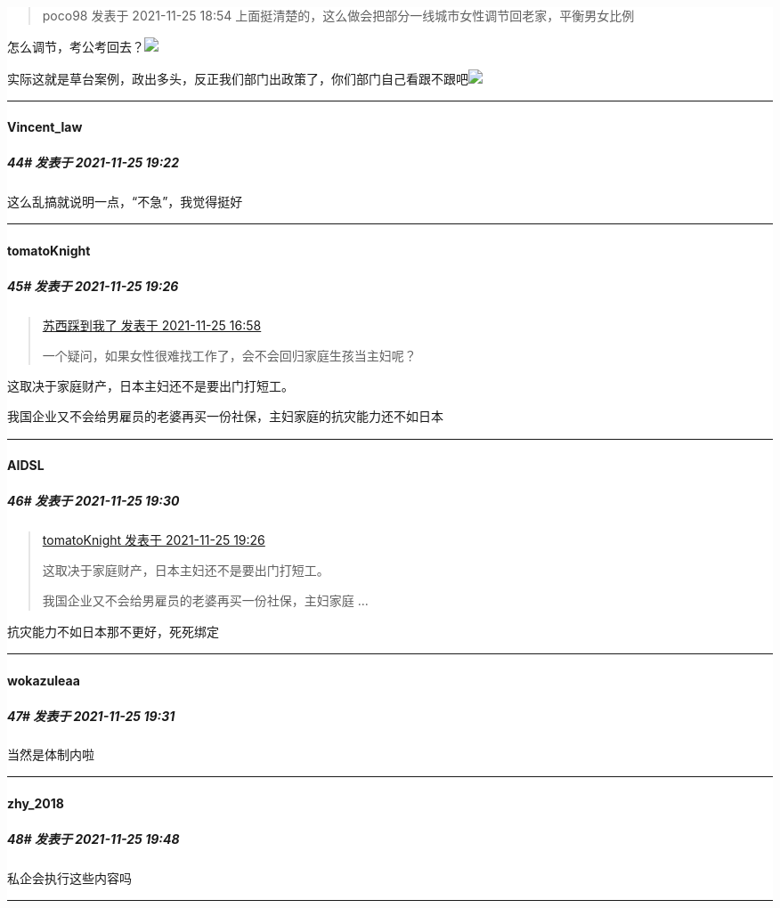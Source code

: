 <blockquote>poco98 发表于 2021-11-25 18:54
上面挺清楚的，这么做会把部分一线城市女性调节回老家，平衡男女比例</blockquote>
怎么调节，考公考回去？<img src="https://static.saraba1st.com/image/smiley/face2017/067.png" referrerpolicy="no-referrer">

实际这就是草台案例，政出多头，反正我们部门出政策了，你们部门自己看跟不跟吧<img src="https://static.saraba1st.com/image/smiley/face2017/067.png" referrerpolicy="no-referrer">

*****

####  Vincent_law  
##### 44#       发表于 2021-11-25 19:22

这么乱搞就说明一点，“不急”，我觉得挺好

*****

####  tomatoKnight  
##### 45#       发表于 2021-11-25 19:26

<blockquote><a href="httphttps://bbs.saraba1st.com/2b/forum.php?mod=redirect&amp;goto=findpost&amp;pid=53696398&amp;ptid=2039356" target="_blank">苏西踩到我了 发表于 2021-11-25 16:58</a>

一个疑问，如果女性很难找工作了，会不会回归家庭生孩当主妇呢？</blockquote>
这取决于家庭财产，日本主妇还不是要出门打短工。

我国企业又不会给男雇员的老婆再买一份社保，主妇家庭的抗灾能力还不如日本

*****

####  AIDSL  
##### 46#       发表于 2021-11-25 19:30

<blockquote><a href="httphttps://bbs.saraba1st.com/2b/forum.php?mod=redirect&amp;goto=findpost&amp;pid=53698689&amp;ptid=2039356" target="_blank">tomatoKnight 发表于 2021-11-25 19:26</a>

这取决于家庭财产，日本主妇还不是要出门打短工。

我国企业又不会给男雇员的老婆再买一份社保，主妇家庭 ...</blockquote>
抗灾能力不如日本那不更好，死死绑定

*****

####  wokazuleaa  
##### 47#       发表于 2021-11-25 19:31

当然是体制内啦

*****

####  zhy_2018  
##### 48#       发表于 2021-11-25 19:48

私企会执行这些内容吗

*****
